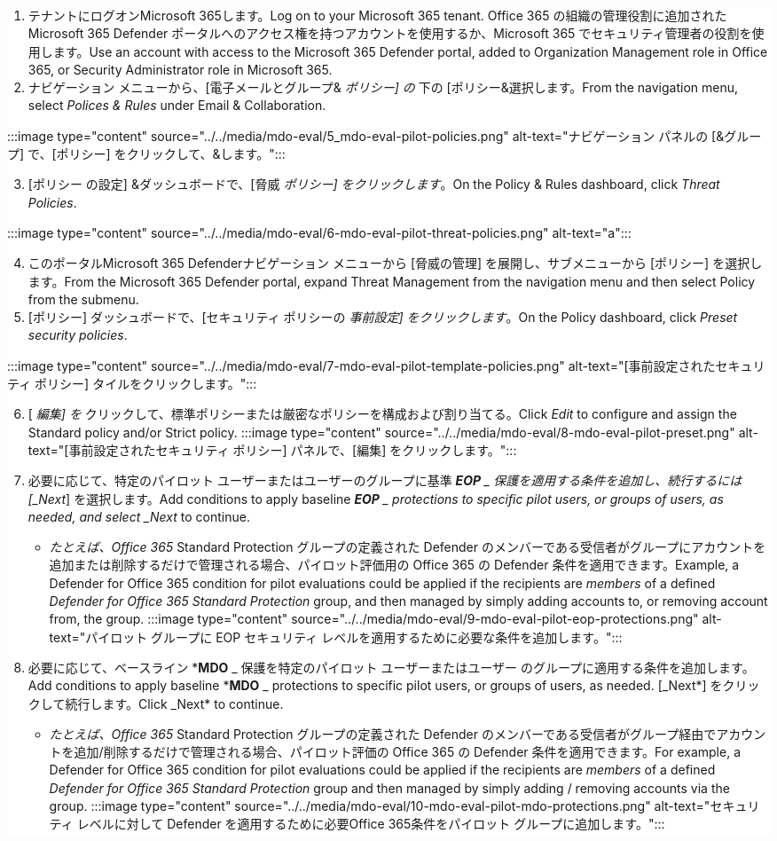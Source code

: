 1. <span data-ttu-id="c7c00-152">テナントにログオンMicrosoft 365します。</span><span class="sxs-lookup"><span data-stu-id="c7c00-152">Log on to your Microsoft 365 tenant.</span></span> <span data-ttu-id="c7c00-153">Office 365 の組織の管理役割に追加された Microsoft 365 Defender ポータルへのアクセス権を持つアカウントを使用するか、Microsoft 365 でセキュリティ管理者の役割を使用します。</span><span class="sxs-lookup"><span data-stu-id="c7c00-153">Use an account with access to the Microsoft 365 Defender portal, added to Organization Management role in Office 365, or Security Administrator role in Microsoft 365.</span></span>
2. <span data-ttu-id="c7c00-154">ナビゲーション メニューから、[電子メールとグループ& *ポリシー] の* 下の [ポリシー&選択します。</span><span class="sxs-lookup"><span data-stu-id="c7c00-154">From the navigation menu, select *Polices & Rules* under Email & Collaboration.</span></span>

:::image type="content" source="../../media/mdo-eval/5_mdo-eval-pilot-policies.png" alt-text="ナビゲーション パネルの [&グループ] で、[ポリシー] をクリックして、&します。":::

3. <span data-ttu-id="c7c00-156">[ポリシー の設定] &ダッシュボードで、[脅威 *ポリシー] をクリックします*。</span><span class="sxs-lookup"><span data-stu-id="c7c00-156">On the Policy & Rules dashboard, click *Threat Policies*.</span></span>

:::image type="content" source="../../media/mdo-eval/6-mdo-eval-pilot-threat-policies.png" alt-text="a":::

4. <span data-ttu-id="c7c00-158">このポータルMicrosoft 365 Defenderナビゲーション メニューから [脅威の管理] を展開し、サブメニューから [ポリシー] を選択します。</span><span class="sxs-lookup"><span data-stu-id="c7c00-158">From the Microsoft 365 Defender portal, expand Threat Management from the navigation menu and then select Policy from the submenu.</span></span>
5. <span data-ttu-id="c7c00-159">[ポリシー] ダッシュボードで、[セキュリティ ポリシーの *事前設定] をクリックします*。</span><span class="sxs-lookup"><span data-stu-id="c7c00-159">On the Policy dashboard, click *Preset security policies*.</span></span>

:::image type="content" source="../../media/mdo-eval/7-mdo-eval-pilot-template-policies.png" alt-text="[事前設定されたセキュリティ ポリシー] タイルをクリックします。":::

6. <span data-ttu-id="c7c00-161">[ *編集] を* クリックして、標準ポリシーまたは厳密なポリシーを構成および割り当てる。</span><span class="sxs-lookup"><span data-stu-id="c7c00-161">Click *Edit* to configure and assign the Standard policy and/or Strict policy.</span></span> :::image type="content" source="../../media/mdo-eval/8-mdo-eval-pilot-preset.png" alt-text="[事前設定されたセキュリティ ポリシー] パネルで、[編集] をクリックします。":::
7. <span data-ttu-id="c7c00-163">必要に応じて、特定のパイロット ユーザーまたはユーザーのグループに基準 ***EOP** _ 保護を適用する条件を追加し、続行するには [_Next*] を選択します。</span><span class="sxs-lookup"><span data-stu-id="c7c00-163">Add conditions to apply baseline ***EOP** _ protections to specific pilot users, or groups of users, as needed, and select _Next* to continue.</span></span>
    - <span data-ttu-id="c7c00-164">*たとえば、Office 365* Standard Protection グループの定義された Defender のメンバーである受信者がグループにアカウントを追加または削除するだけで管理される場合、パイロット評価用の Office 365 の Defender 条件を適用できます。</span><span class="sxs-lookup"><span data-stu-id="c7c00-164">Example, a Defender for Office 365 condition for pilot evaluations could be applied if the recipients are *members* of a defined *Defender for Office 365 Standard Protection* group, and then managed by simply adding accounts to, or removing account from, the group.</span></span>
 :::image type="content" source="../../media/mdo-eval/9-mdo-eval-pilot-eop-protections.png" alt-text="パイロット グループに EOP セキュリティ レベルを適用するために必要な条件を追加します。":::

8. <span data-ttu-id="c7c00-166">必要に応じて、ベースライン \***MDO** _ 保護を特定のパイロット ユーザーまたはユーザー のグループに適用する条件を追加します。</span><span class="sxs-lookup"><span data-stu-id="c7c00-166">Add conditions to apply baseline \***MDO** _ protections to specific pilot users, or groups of users, as needed.</span></span> <span data-ttu-id="c7c00-167">[_Next\*] をクリックして続行します。</span><span class="sxs-lookup"><span data-stu-id="c7c00-167">Click _Next\* to continue.</span></span>
    - <span data-ttu-id="c7c00-168">*たとえば、Office 365* Standard Protection グループの定義された Defender のメンバーである受信者がグループ経由でアカウントを追加/削除するだけで管理される場合、パイロット評価の Office 365 の Defender 条件を適用できます。</span><span class="sxs-lookup"><span data-stu-id="c7c00-168">For example, a Defender for Office 365 condition for pilot evaluations could be applied if the recipients are *members* of a defined *Defender for Office 365 Standard Protection* group and then managed by simply adding / removing accounts via the group.</span></span>
  :::image type="content" source="../../media/mdo-eval/10-mdo-eval-pilot-mdo-protections.png" alt-text="セキュリティ レベルに対して Defender を適用するために必要Office 365条件をパイロット グループに追加します。":::
